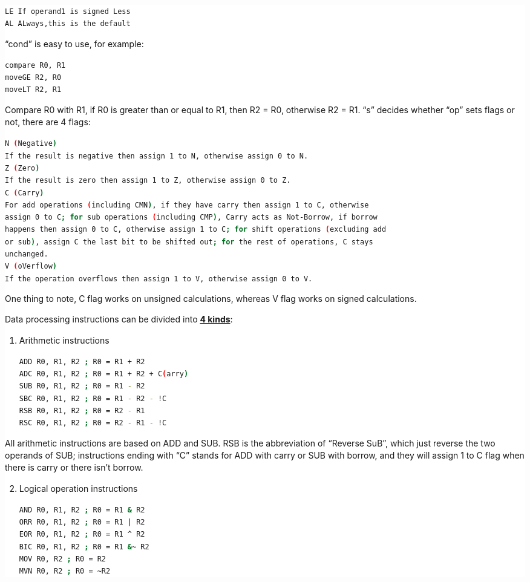 ```bash
LE If operand1 is signed Less
AL ALways,this is the default
```

“cond” is easy to use, for example:

```bash
compare R0, R1
moveGE R2, R0
moveLT R2, R1
```

Compare R0 with R1, if R0 is greater than or equal to R1, then R2 = R0, otherwise R2 = R1. “s” decides whether “op” sets flags or not, there are 4 flags:

```bash
N (Negative)
If the result is negative then assign 1 to N, otherwise assign 0 to N.
Z (Zero)
If the result is zero then assign 1 to Z, otherwise assign 0 to Z.
C (Carry)
For add operations (including CMN), if they have carry then assign 1 to C, otherwise
assign 0 to C; for sub operations (including CMP), Carry acts as Not-Borrow, if borrow
happens then assign 0 to C, otherwise assign 1 to C; for shift operations (excluding add
or sub), assign C the last bit to be shifted out; for the rest of operations, C stays
unchanged.
V (oVerflow)
If the operation overflows then assign 1 to V, otherwise assign 0 to V.
```

One thing to note, C flag works on unsigned calculations, whereas V flag works on signed calculations.

Data processing instructions can be divided into **<u>4 kinds</u>**:

1. Arithmetic instructions

   ```bash
   ADD R0, R1, R2 ; R0 = R1 + R2
   ADC R0, R1, R2 ; R0 = R1 + R2 + C(arry)
   SUB R0, R1, R2 ; R0 = R1 - R2
   SBC R0, R1, R2 ; R0 = R1 - R2 - !C
   RSB R0, R1, R2 ; R0 = R2 - R1
   RSC R0, R1, R2 ; R0 = R2 - R1 - !C
   ```

All arithmetic instructions are based on ADD and SUB. RSB is the abbreviation of “Reverse SuB”, which just reverse the two operands of SUB; instructions ending with “C” stands for ADD with carry or SUB with borrow, and they will assign 1 to C flag when there is carry or there isn’t borrow.

2. Logical operation instructions

   ```bash
   AND R0, R1, R2 ; R0 = R1 & R2
   ORR R0, R1, R2 ; R0 = R1 | R2
   EOR R0, R1, R2 ; R0 = R1 ^ R2
   BIC R0, R1, R2 ; R0 = R1 &~ R2
   MOV R0, R2 ; R0 = R2
   MVN R0, R2 ; R0 = ~R2
   ```
